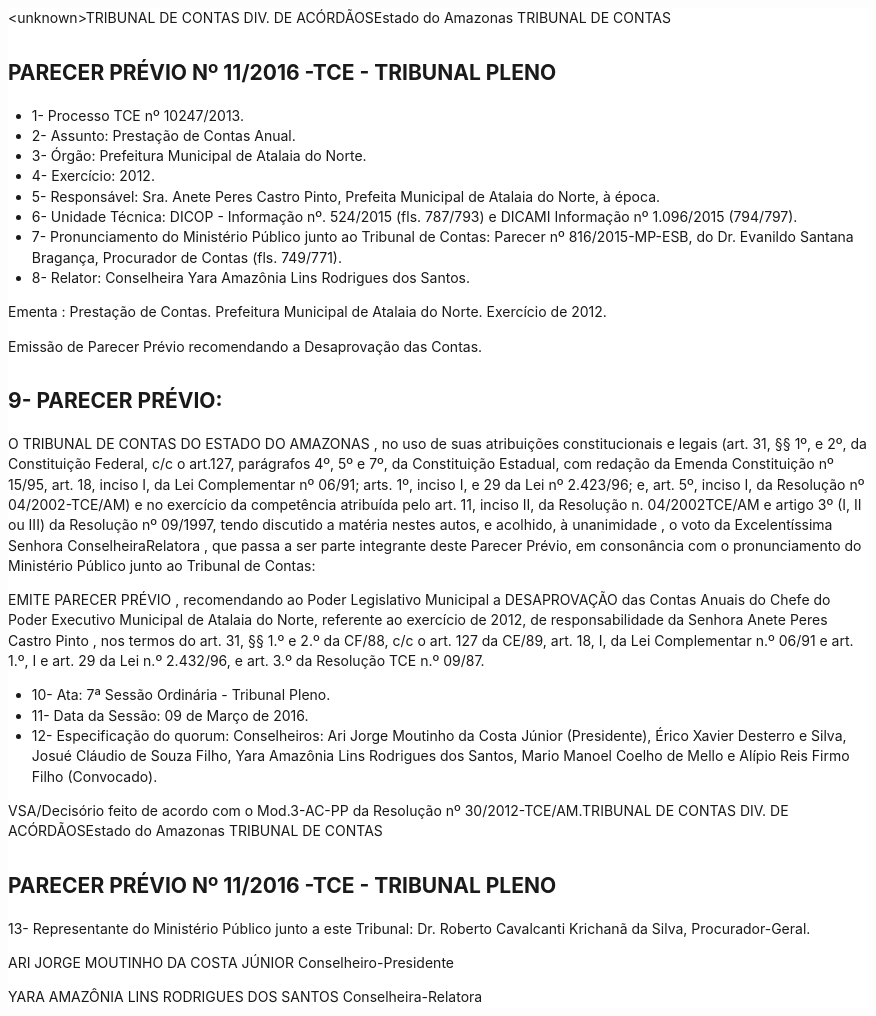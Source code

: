 &lt;unknown&gt;TRIBUNAL DE CONTAS DIV. DE ACÓRDÃOSEstado do Amazonas TRIBUNAL DE CONTAS

## PARECER PRÉVIO Nº 11/2016 -TCE - TRIBUNAL PLENO

- 1- Processo TCE nº 10247/2013.
- 2- Assunto: Prestação de Contas Anual.
- 3- Órgão: Prefeitura Municipal de Atalaia do Norte.
- 4- Exercício: 2012.
- 5- Responsável: Sra. Anete Peres Castro Pinto, Prefeita Municipal de Atalaia do Norte, à época.
- 6-  Unidade  Técnica: DICOP  -  Informação  nº.  524/2015  (fls.  787/793)  e  DICAMI  Informação nº 1.096/2015 (794/797).
- 7-  Pronunciamento  do Ministério Público  junto  ao Tribunal  de Contas: Parecer  nº 816/2015-MP-ESB,  do  Dr.  Evanildo  Santana  Bragança,  Procurador  de  Contas  (fls. 749/771).
- 8- Relator: Conselheira Yara Amazônia Lins Rodrigues dos Santos.

Ementa : Prestação de Contas. Prefeitura Municipal de Atalaia do Norte. Exercício de 2012.

Emissão  de  Parecer Prévio recomendando  a Desaprovação das Contas.

## 9- PARECER PRÉVIO:

O TRIBUNAL DE CONTAS DO ESTADO DO AMAZONAS ,  no  uso  de  suas atribuições  constitucionais  e  legais  (art.  31,  §§  1º,  e  2º,  da  Constituição  Federal, c/c  o art.127,  parágrafos  4º,  5º  e  7º,  da  Constituição  Estadual,  com  redação  da  Emenda Constituição nº 15/95, art. 18, inciso I, da Lei Complementar nº 06/91; arts. 1º, inciso I, e 29  da  Lei  nº  2.423/96;  e,  art.  5º,  inciso  I,  da  Resolução  nº  04/2002-TCE/AM)  e  no exercício  da  competência  atribuída  pelo  art.  11,  inciso  II,  da  Resolução  n.  04/2002TCE/AM e artigo 3º (I, II ou III) da Resolução nº 09/1997, tendo discutido a matéria nestes autos,  e  acolhido, à  unanimidade , o  voto  da  Excelentíssima  Senhora  ConselheiraRelatora , que passa a ser parte integrante deste Parecer Prévio, em consonância com o pronunciamento do Ministério Público junto ao Tribunal de Contas:

EMITE PARECER PRÉVIO ,  recomendando ao Poder Legislativo Municipal a DESAPROVAÇÃO  das  Contas  Anuais do  Chefe  do  Poder  Executivo  Municipal  de Atalaia do Norte, referente ao exercício de 2012, de responsabilidade da Senhora Anete Peres Castro Pinto , nos termos do art. 31, §§ 1.º e 2.º da CF/88, c/c o art. 127 da CE/89, art. 18, I, da Lei Complementar n.º 06/91 e art. 1.º, I e art. 29 da Lei n.º 2.432/96, e art. 3.º da Resolução TCE n.º 09/87.

- 10- Ata: 7ª Sessão Ordinária - Tribunal Pleno.
- 11- Data da Sessão: 09 de Março de 2016.
- 12-  Especificação  do  quorum: Conselheiros: Ari Jorge  Moutinho  da  Costa  Júnior (Presidente), Érico Xavier Desterro e Silva, Josué Cláudio de Souza Filho, Yara Amazônia Lins  Rodrigues  dos  Santos,  Mario  Manoel  Coelho  de  Mello  e  Alípio  Reis  Firmo  Filho (Convocado).

VSA/Decisório feito de acordo com o Mod.3-AC-PP da Resolução nº 30/2012-TCE/AM.TRIBUNAL DE CONTAS DIV. DE ACÓRDÃOSEstado do Amazonas TRIBUNAL DE CONTAS

## PARECER PRÉVIO Nº 11/2016 -TCE - TRIBUNAL PLENO

13- Representante do Ministério Público junto a este Tribunal: Dr. Roberto Cavalcanti Krichanã da Silva, Procurador-Geral.

ARI JORGE MOUTINHO DA COSTA JÚNIOR Conselheiro-Presidente

YARA AMAZÔNIA LINS RODRIGUES DOS SANTOS Conselheira-Relatora
